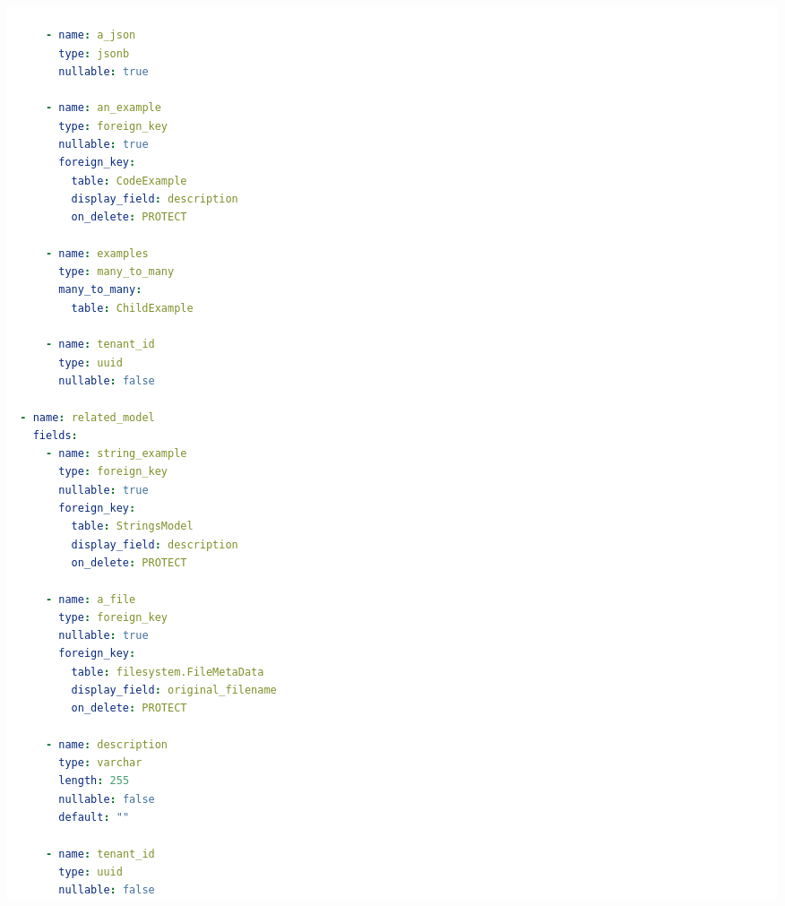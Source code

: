 ```yaml
          
      - name: a_json
        type: jsonb
        nullable: true
        
      - name: an_example
        type: foreign_key
        nullable: true
        foreign_key:
          table: CodeExample
          display_field: description
          on_delete: PROTECT
          
      - name: examples
        type: many_to_many
        many_to_many:
          table: ChildExample
          
      - name: tenant_id
        type: uuid
        nullable: false

  - name: related_model
    fields:
      - name: string_example
        type: foreign_key
        nullable: true
        foreign_key:
          table: StringsModel
          display_field: description
          on_delete: PROTECT
          
      - name: a_file
        type: foreign_key
        nullable: true
        foreign_key:
          table: filesystem.FileMetaData
          display_field: original_filename
          on_delete: PROTECT
          
      - name: description
        type: varchar
        length: 255
        nullable: false
        default: ""
        
      - name: tenant_id
        type: uuid
        nullable: false
```
